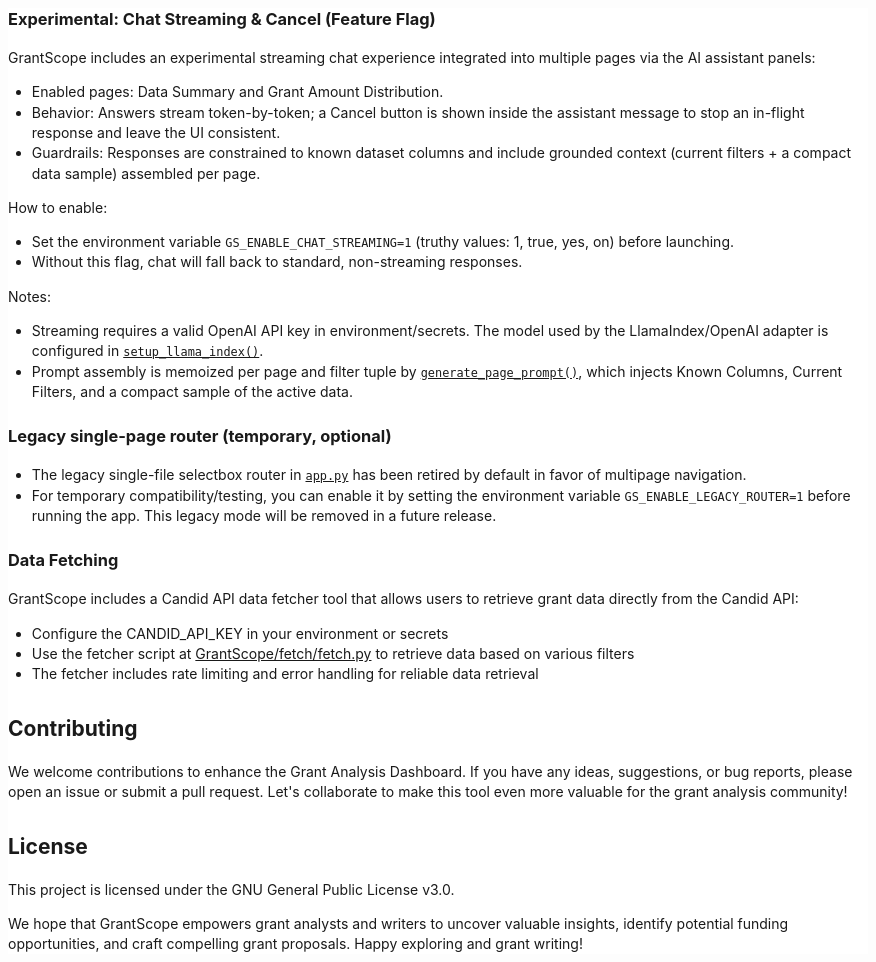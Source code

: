 ### Experimental: Chat Streaming & Cancel (Feature Flag)
GrantScope includes an experimental streaming chat experience integrated into multiple pages via the AI assistant panels:
- Enabled pages: Data Summary and Grant Amount Distribution.
- Behavior: Answers stream token-by-token; a Cancel button is shown inside the assistant message to stop an in-flight response and leave the UI consistent.
- Guardrails: Responses are constrained to known dataset columns and include grounded context (current filters + a compact data sample) assembled per page.

How to enable:
- Set the environment variable `GS_ENABLE_CHAT_STREAMING=1` (truthy values: 1, true, yes, on) before launching.
- Without this flag, chat will fall back to standard, non-streaming responses.

Notes:
- Streaming requires a valid OpenAI API key in environment/secrets. The model used by the LlamaIndex/OpenAI adapter is configured in [`setup_llama_index()`](GrantScope/loaders/llama_index_setup.py:17).
- Prompt assembly is memoized per page and filter tuple by [`generate_page_prompt()`](GrantScope/utils/utils.py:27), which injects Known Columns, Current Filters, and a compact sample of the active data.

### Legacy single-page router (temporary, optional)
- The legacy single-file selectbox router in [`app.py`](GrantScope/app.py) has been retired by default in favor of multipage navigation.
- For temporary compatibility/testing, you can enable it by setting the environment variable `GS_ENABLE_LEGACY_ROUTER=1` before running the app. This legacy mode will be removed in a future release.

### Data Fetching
GrantScope includes a Candid API data fetcher tool that allows users to retrieve grant data directly from the Candid API:
- Configure the CANDID_API_KEY in your environment or secrets
- Use the fetcher script at [GrantScope/fetch/fetch.py](GrantScope/fetch/fetch.py) to retrieve data based on various filters
- The fetcher includes rate limiting and error handling for reliable data retrieval

## Contributing
We welcome contributions to enhance the Grant Analysis Dashboard. If you have any ideas, suggestions, or bug reports, please open an issue or submit a pull request. Let's collaborate to make this tool even more valuable for the grant analysis community!

## License
This project is licensed under the GNU General Public License v3.0.

We hope that GrantScope empowers grant analysts and writers to uncover valuable insights, identify potential funding opportunities, and craft compelling grant proposals. Happy exploring and grant writing!
